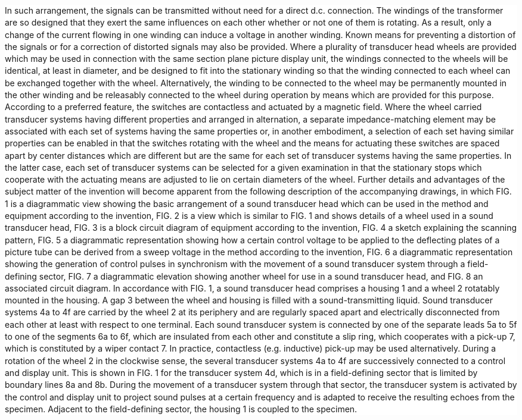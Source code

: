 In such arrangement, the signals can be transmitted without need for a direct d.c. connection. The windings of the transformer are so designed that they exert the same influences on each other whether or not one of them is rotating. As a result, only a change of the current flowing in one winding can induce a voltage in another winding. Known means for preventing a distortion of the signals or for a correction of distorted signals may also be provided. Where a plurality of transducer head wheels are provided which may be used in connection with the same section plane picture display unit, the windings connected to the wheels will be identical, at least in diameter, and be designed to fit into the stationary winding so that the winding connected to each wheel can be exchanged together with the wheel. Alternatively, the winding to be connected to the wheel may be permanently mounted in the other winding and be releasably connected to the wheel during operation by means which are provided for this purpose.
According to a preferred feature, the switches are contactless and actuated by a magnetic field.
Where the wheel carried transducer systems having different properties and arranged in alternation, a separate impedance-matching element may be associated with each set of systems having the same properties or, in another embodiment, a selection of each set having similar properties can be enabled in that the switches rotating with the wheel and the means for actuating these switches are spaced apart by center distances which are different but are the same for each set of transducer systems having the same properties. In the latter case, each set of transducer systems can be selected for a given examination in that the stationary stops which cooperate with the actuating means are adjusted to lie on certain diameters of the wheel.
Further details and advantages of the subject matter of the invention will become apparent from the following description of the accompanying drawings, in which
FIG. 1 is a diagrammatic view showing the basic arrangement of a sound transducer head which can be used in the method and equipment according to the invention,
FIG. 2 is a view which is similar to FIG. 1 and shows details of a wheel used in a sound transducer head,
FIG. 3 is a block circuit diagram of equipment according to the invention,
FIG. 4 a sketch explaining the scanning pattern,
FIG. 5 a diagrammatic representation showing how a certain control voltage to be applied to the deflecting plates of a picture tube can be derived from a sweep voltage in the method according to the invention,
FIG. 6 a diagrammatic representation showing the generation of control pulses in synchronism with the movement of a sound transducer system through a field-defining sector,
FIG. 7 a diagrammatic elevation showing another wheel for use in a sound transducer head, and
FIG. 8 an associated circuit diagram.
In accordance with FIG. 1, a sound transducer head comprises a housing 1 and a wheel 2 rotatably mounted in the housing. A gap 3 between the wheel and housing is filled with a sound-transmitting liquid. Sound transducer systems 4a  to 4f are carried by the wheel 2 at its periphery and are regularly spaced apart and electrically disconnected from each other at least with respect to one terminal. Each sound transducer system is connected by one of the separate leads 5a to 5f to one of the segments 6a to 6f, which are insulated from each other and constitute a slip ring, which cooperates with a pick-up 7, which is constituted by a wiper contact 7. In practice, contactless (e.g. inductive) pick-up may be used alternatively. During a rotation of the wheel 2 in the clockwise sense, the several transducer systems 4a to 4f are successively connected to a control and display unit. This is shown in FIG. 1 for the transducer system 4d, which is in a field-defining sector that is limited by boundary lines 8a and 8b. During the movement of a transducer system through that sector, the transducer system is activated by the control and display unit to project sound pulses at a certain frequency and is adapted to receive the resulting echoes from the specimen. Adjacent to the field-defining sector, the housing 1 is coupled to the specimen.